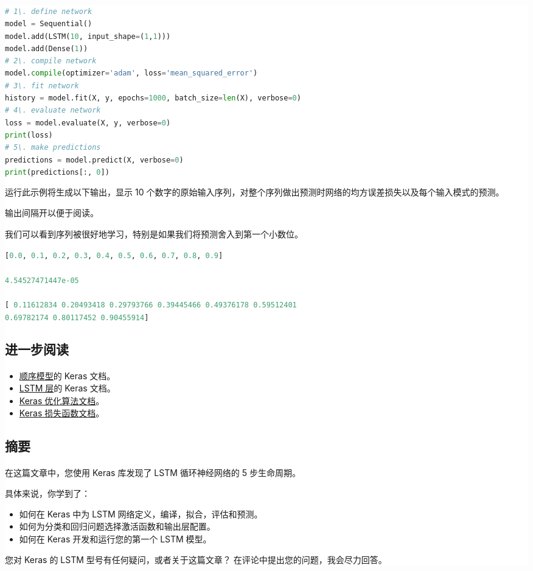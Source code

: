 ```py
# 1\. define network
model = Sequential()
model.add(LSTM(10, input_shape=(1,1)))
model.add(Dense(1))
# 2\. compile network
model.compile(optimizer='adam', loss='mean_squared_error')
# 3\. fit network
history = model.fit(X, y, epochs=1000, batch_size=len(X), verbose=0)
# 4\. evaluate network
loss = model.evaluate(X, y, verbose=0)
print(loss)
# 5\. make predictions
predictions = model.predict(X, verbose=0)
print(predictions[:, 0])
```

运行此示例将生成以下输出，显示 10 个数字的原始输入序列，对整个序列做出预测时网络的均方误差损失以及每个输入模式的预测。

输出间隔开以便于阅读。

我们可以看到序列被很好地学习，特别是如果我们将预测舍入到第一个小数位。

```py
[0.0, 0.1, 0.2, 0.3, 0.4, 0.5, 0.6, 0.7, 0.8, 0.9]

4.54527471447e-05

[ 0.11612834 0.20493418 0.29793766 0.39445466 0.49376178 0.59512401
0.69782174 0.80117452 0.90455914]
```

## 进一步阅读

*   [顺序模型](https://keras.io/models/sequential/)的 Keras 文档。
*   [LSTM 层](https://keras.io/layers/recurrent/#lstm)的 Keras 文档。
*   [Keras 优化算法文档](https://keras.io/optimizers/)。
*   [Keras 损失函数文档](https://keras.io/losses/)。

## 摘要

在这篇文章中，您使用 Keras 库发现了 LSTM 循环神经网络的 5 步生命周期。

具体来说，你学到了：

*   如何在 Keras 中为 LSTM 网络定义，编译，拟合，评估和预测。
*   如何为分类和回归问题选择激活函数和输出层配置。
*   如何在 Keras 开发和运行您的第一个 LSTM 模型。

您对 Keras 的 LSTM 型号有任何疑问，或者关于这篇文章？
在评论中提出您的问题，我会尽力回答。